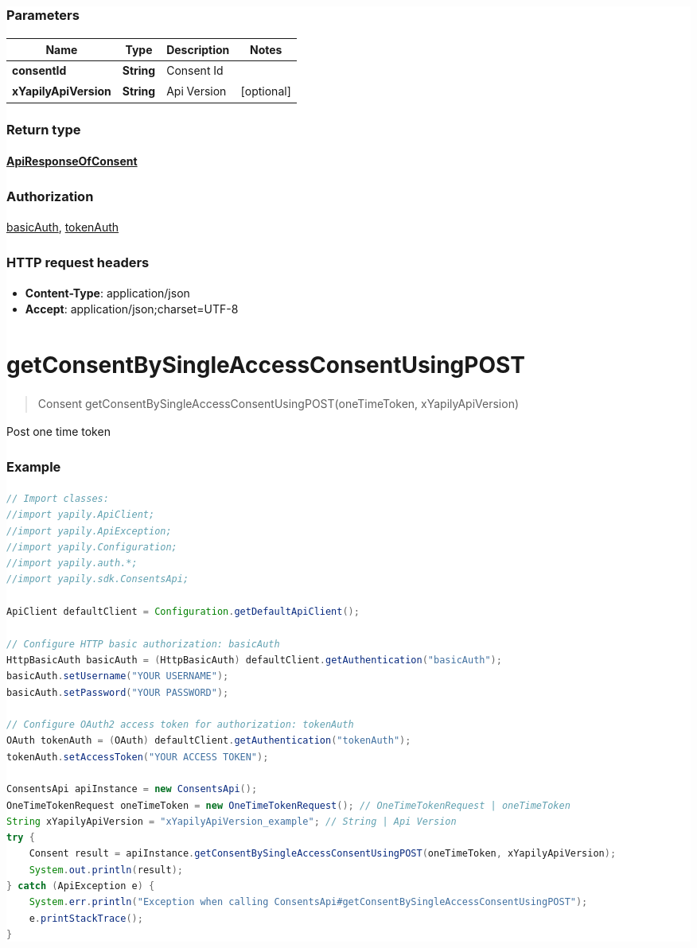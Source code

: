 ### Parameters

Name | Type | Description  | Notes
------------- | ------------- | ------------- | -------------
 **consentId** | **String**| Consent Id |
 **xYapilyApiVersion** | **String**| Api Version | [optional]

### Return type

[**ApiResponseOfConsent**](ApiResponseOfConsent.md)

### Authorization

[basicAuth](../README.md#basicAuth), [tokenAuth](../README.md#tokenAuth)

### HTTP request headers

 - **Content-Type**: application/json
 - **Accept**: application/json;charset=UTF-8

<a name="getConsentBySingleAccessConsentUsingPOST"></a>
# **getConsentBySingleAccessConsentUsingPOST**
> Consent getConsentBySingleAccessConsentUsingPOST(oneTimeToken, xYapilyApiVersion)

Post one time token

### Example
```java
// Import classes:
//import yapily.ApiClient;
//import yapily.ApiException;
//import yapily.Configuration;
//import yapily.auth.*;
//import yapily.sdk.ConsentsApi;

ApiClient defaultClient = Configuration.getDefaultApiClient();

// Configure HTTP basic authorization: basicAuth
HttpBasicAuth basicAuth = (HttpBasicAuth) defaultClient.getAuthentication("basicAuth");
basicAuth.setUsername("YOUR USERNAME");
basicAuth.setPassword("YOUR PASSWORD");

// Configure OAuth2 access token for authorization: tokenAuth
OAuth tokenAuth = (OAuth) defaultClient.getAuthentication("tokenAuth");
tokenAuth.setAccessToken("YOUR ACCESS TOKEN");

ConsentsApi apiInstance = new ConsentsApi();
OneTimeTokenRequest oneTimeToken = new OneTimeTokenRequest(); // OneTimeTokenRequest | oneTimeToken
String xYapilyApiVersion = "xYapilyApiVersion_example"; // String | Api Version
try {
    Consent result = apiInstance.getConsentBySingleAccessConsentUsingPOST(oneTimeToken, xYapilyApiVersion);
    System.out.println(result);
} catch (ApiException e) {
    System.err.println("Exception when calling ConsentsApi#getConsentBySingleAccessConsentUsingPOST");
    e.printStackTrace();
}
```
